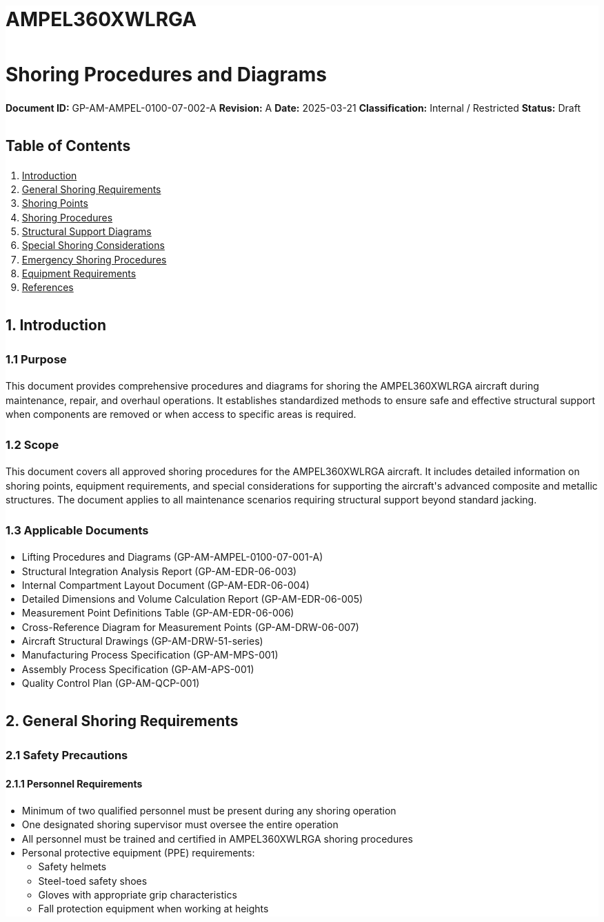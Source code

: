# AMPEL360XWLRGA
# Shoring Procedures and Diagrams

**Document ID:** GP-AM-AMPEL-0100-07-002-A
**Revision:** A
**Date:** 2025-03-21
**Classification:** Internal / Restricted
**Status:** Draft

## Table of Contents
1. [Introduction](#1-introduction)
2. [General Shoring Requirements](#2-general-shoring-requirements)
3. [Shoring Points](#3-shoring-points)
4. [Shoring Procedures](#4-shoring-procedures)
5. [Structural Support Diagrams](#5-structural-support-diagrams)
6. [Special Shoring Considerations](#6-special-shoring-considerations)
7. [Emergency Shoring Procedures](#7-emergency-shoring-procedures)
8. [Equipment Requirements](#8-equipment-requirements)
9. [References](#9-references)

## 1. Introduction
### 1.1 Purpose
This document provides comprehensive procedures and diagrams for shoring the AMPEL360XWLRGA aircraft during maintenance, repair, and overhaul operations. It establishes standardized methods to ensure safe and effective structural support when components are removed or when access to specific areas is required.

### 1.2 Scope
This document covers all approved shoring procedures for the AMPEL360XWLRGA aircraft. It includes detailed information on shoring points, equipment requirements, and special considerations for supporting the aircraft's advanced composite and metallic structures. The document applies to all maintenance scenarios requiring structural support beyond standard jacking.

### 1.3 Applicable Documents
- Lifting Procedures and Diagrams (GP-AM-AMPEL-0100-07-001-A)
- Structural Integration Analysis Report (GP-AM-EDR-06-003)
- Internal Compartment Layout Document (GP-AM-EDR-06-004)
- Detailed Dimensions and Volume Calculation Report (GP-AM-EDR-06-005)
- Measurement Point Definitions Table (GP-AM-EDR-06-006)
- Cross-Reference Diagram for Measurement Points (GP-AM-DRW-06-007)
- Aircraft Structural Drawings (GP-AM-DRW-51-series)
- Manufacturing Process Specification (GP-AM-MPS-001)
- Assembly Process Specification (GP-AM-APS-001)
- Quality Control Plan (GP-AM-QCP-001)

## 2. General Shoring Requirements
### 2.1 Safety Precautions
#### 2.1.1 Personnel Requirements
- Minimum of two qualified personnel must be present during any shoring operation
- One designated shoring supervisor must oversee the entire operation
- All personnel must be trained and certified in AMPEL360XWLRGA shoring procedures
- Personal protective equipment (PPE) requirements:
  - Safety helmets
  - Steel-toed safety shoes
  - Gloves with appropriate grip characteristics
  - Fall protection equipment when working at heights
